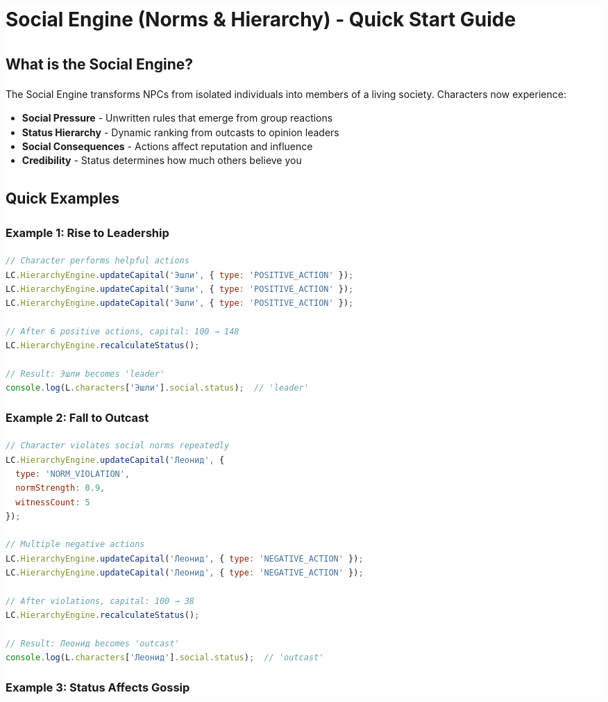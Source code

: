 # Social Engine (Norms & Hierarchy) - Quick Start Guide

## What is the Social Engine?

The Social Engine transforms NPCs from isolated individuals into members of a living society. Characters now experience:

- **Social Pressure** - Unwritten rules that emerge from group reactions
- **Status Hierarchy** - Dynamic ranking from outcasts to opinion leaders
- **Social Consequences** - Actions affect reputation and influence
- **Credibility** - Status determines how much others believe you

## Quick Examples

### Example 1: Rise to Leadership

```javascript
// Character performs helpful actions
LC.HierarchyEngine.updateCapital('Эшли', { type: 'POSITIVE_ACTION' });
LC.HierarchyEngine.updateCapital('Эшли', { type: 'POSITIVE_ACTION' });
LC.HierarchyEngine.updateCapital('Эшли', { type: 'POSITIVE_ACTION' });

// After 6 positive actions, capital: 100 → 148
LC.HierarchyEngine.recalculateStatus();

// Result: Эшли becomes 'leader'
console.log(L.characters['Эшли'].social.status);  // 'leader'
```

### Example 2: Fall to Outcast

```javascript
// Character violates social norms repeatedly
LC.HierarchyEngine.updateCapital('Леонид', {
  type: 'NORM_VIOLATION',
  normStrength: 0.9,
  witnessCount: 5
});

// Multiple negative actions
LC.HierarchyEngine.updateCapital('Леонид', { type: 'NEGATIVE_ACTION' });
LC.HierarchyEngine.updateCapital('Леонид', { type: 'NEGATIVE_ACTION' });

// After violations, capital: 100 → 38
LC.HierarchyEngine.recalculateStatus();

// Result: Леонид becomes 'outcast'
console.log(L.characters['Леонид'].social.status);  // 'outcast'
```

### Example 3: Status Affects Gossip
